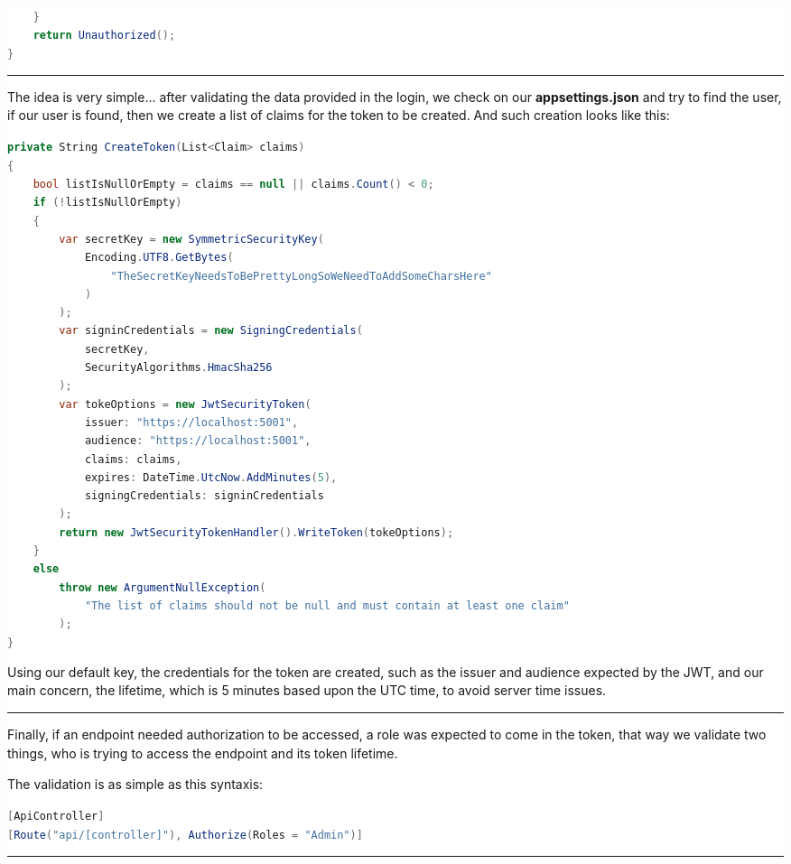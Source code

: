 ```csharp
    }
    return Unauthorized();
}
```

---

The idea is very simple... after validating the data provided in the login, we check on our **appsettings.json** and try to find the user, if our user is found, then we create a list of claims for the token to be created. And such creation looks like this:

```csharp
private String CreateToken(List<Claim> claims)
{
    bool listIsNullOrEmpty = claims == null || claims.Count() < 0;
    if (!listIsNullOrEmpty)
    {
        var secretKey = new SymmetricSecurityKey(
            Encoding.UTF8.GetBytes(
                "TheSecretKeyNeedsToBePrettyLongSoWeNeedToAddSomeCharsHere"
            )
        );
        var signinCredentials = new SigningCredentials(
            secretKey,
            SecurityAlgorithms.HmacSha256
        );
        var tokeOptions = new JwtSecurityToken(
            issuer: "https://localhost:5001",
            audience: "https://localhost:5001",
            claims: claims,
            expires: DateTime.UtcNow.AddMinutes(5),
            signingCredentials: signinCredentials
        );
        return new JwtSecurityTokenHandler().WriteToken(tokeOptions);
    }
    else
        throw new ArgumentNullException(
            "The list of claims should not be null and must contain at least one claim"
        );
}
```

Using our default key, the credentials for the token are created, such as the issuer and audience expected by the JWT, and our main concern, the lifetime, which is 5 minutes based upon the UTC time, to avoid server time issues.

---

Finally, if an endpoint needed authorization to be accessed, a role was expected to come in the token, that way we validate two things, who is trying to access the endpoint and its token lifetime.

The validation is as simple as this syntaxis:

```csharp
[ApiController]
[Route("api/[controller]"), Authorize(Roles = "Admin")]
```

---